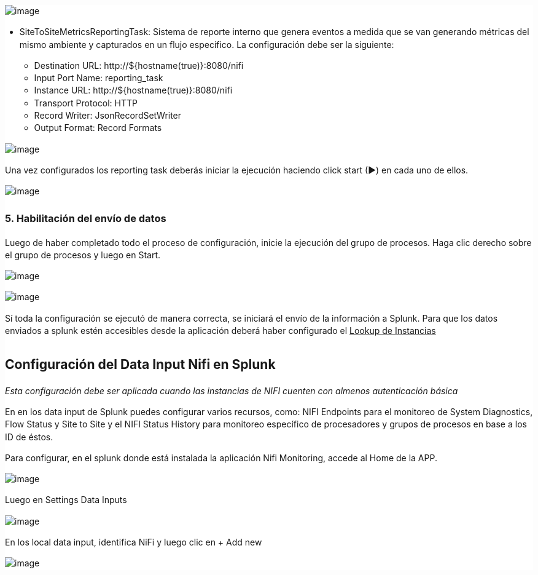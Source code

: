 ![image](/nifi-monitoring-splunk/assets/images/nifi/bulletin_reporting_task.png)

- SiteToSiteMetricsReportingTask: Sistema de reporte interno que genera eventos a medida que se van generando métricas del mismo ambiente y capturados en un flujo especifico. La configuración debe ser la siguiente:

    * Destination URL: http://${hostname(true)}:8080/nifi
    * Input Port Name: reporting_task
    * Instance URL: http://${hostname(true)}:8080/nifi
    * Transport Protocol: HTTP
    * Record Writer: JsonRecordSetWriter
    * Output Format: Record Formats

![image](/nifi-monitoring-splunk/assets/images/nifi/metrics_reporting_task.png)

Una vez configurados los reporting task deberás iniciar la ejecución haciendo click start (►) en cada uno de ellos.

![image](/nifi-monitoring-splunk/assets/images/nifi/nifi_settings_4.png)

### 5. Habilitación del envío de datos

Luego de haber completado todo el proceso de configuración, inicie la ejecución del grupo de procesos. Haga clic derecho sobre el grupo de procesos y luego en Start.

![image](/nifi-monitoring-splunk/assets/images/nifi/enable_sending_1.png)

![image](/nifi-monitoring-splunk/assets/images/nifi/enable_sending_2.png)

Sí toda la configuración se ejecutó de manera correcta, se iniciará el envío de la información a Splunk. Para que los datos enviados a splunk estén accesibles desde la aplicación deberá haber configurado el [Lookup de Instancias](/nifi-monitoring-splunk/es/installation/#configuracion-transversal)

## Configuración del Data Input Nifi en Splunk

*Esta configuración debe ser aplicada cuando las instancias de NIFI cuenten con almenos autenticación básica*

En en los data input de Splunk puedes configurar varios recursos, como: NIFI Endpoints para el monitoreo de System Diagnostics, Flow Status y Site to Site y el NIFI Status History para monitoreo específico de procesadores y grupos de procesos en base a los ID de éstos.

Para configurar, en el splunk donde está instalada la aplicación Nifi Monitoring, accede al Home de la APP.

![image](/nifi-monitoring-splunk/assets/images/splunk/nifi_home.png)

Luego en Settings Data Inputs

![image](/nifi-monitoring-splunk/assets/images/splunk/data_input_1.png)

En los local data input, identifica NiFi y luego clic en + Add new

![image](/nifi-monitoring-splunk/assets/images/splunk/data_input_2.png)
